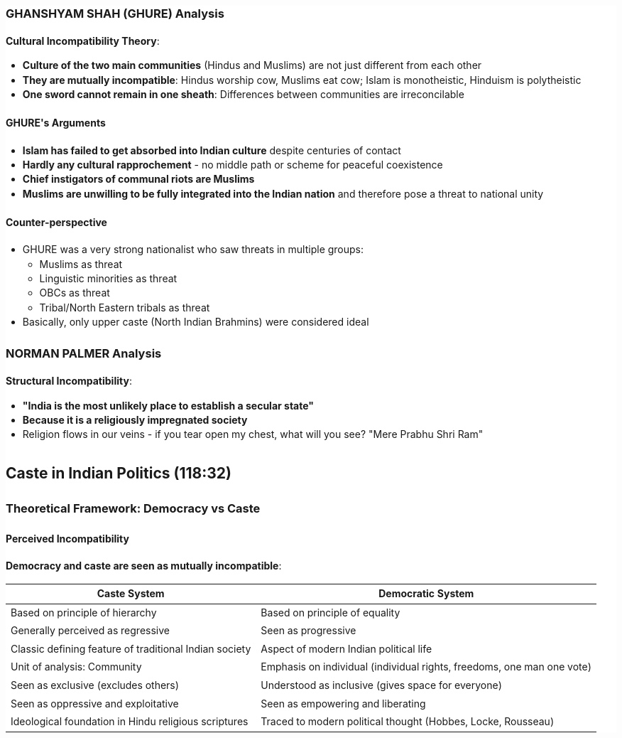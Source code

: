 ### GHANSHYAM SHAH (GHURE) Analysis

**Cultural Incompatibility Theory**:

- **Culture of the two main communities** (Hindus and Muslims) are not just different from each other
- **They are mutually incompatible**: Hindus worship cow, Muslims eat cow; Islam is monotheistic, Hinduism is polytheistic  
- **One sword cannot remain in one sheath**: Differences between communities are irreconcilable

#### GHURE's Arguments

- **Islam has failed to get absorbed into Indian culture** despite centuries of contact
- **Hardly any cultural rapprochement** - no middle path or scheme for peaceful coexistence
- **Chief instigators of communal riots are Muslims**
- **Muslims are unwilling to be fully integrated into the Indian nation** and therefore pose a threat to national unity

#### Counter-perspective

- GHURE was a very strong nationalist who saw threats in multiple groups:
  - Muslims as threat
  - Linguistic minorities as threat  
  - OBCs as threat
  - Tribal/North Eastern tribals as threat
- Basically, only upper caste (North Indian Brahmins) were considered ideal

### NORMAN PALMER Analysis

**Structural Incompatibility**:

- **"India is the most unlikely place to establish a secular state"**
- **Because it is a religiously impregnated society**
- Religion flows in our veins - if you tear open my chest, what will you see? "Mere Prabhu Shri Ram"

## Caste in Indian Politics (118:32)

### Theoretical Framework: Democracy vs Caste

#### Perceived Incompatibility

**Democracy and caste are seen as mutually incompatible**:

| **Caste System**                                       | **Democratic System**                                                  |
| ------------------------------------------------------ | ---------------------------------------------------------------------- |
| Based on principle of hierarchy                        | Based on principle of equality                                         |
| Generally perceived as regressive                      | Seen as progressive                                                    |
| Classic defining feature of traditional Indian society | Aspect of modern Indian political life                                 |
| Unit of analysis: Community                            | Emphasis on individual (individual rights, freedoms, one man one vote) |
| Seen as exclusive (excludes others)                    | Understood as inclusive (gives space for everyone)                     |
| Seen as oppressive and exploitative                    | Seen as empowering and liberating                                      |
| Ideological foundation in Hindu religious scriptures   | Traced to modern political thought (Hobbes, Locke, Rousseau)           |
